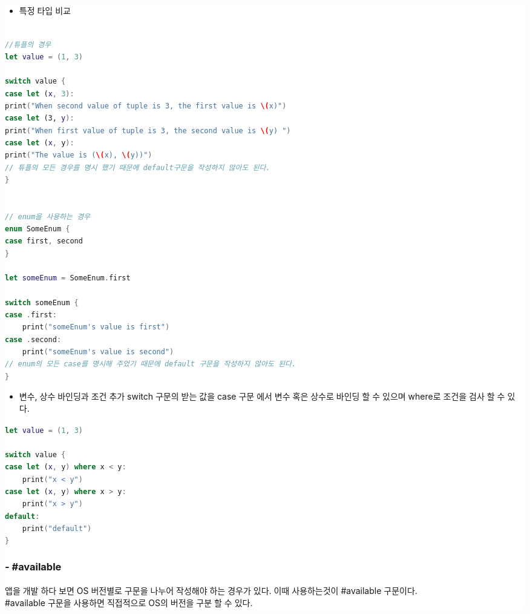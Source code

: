- 특정 타입 비교

```swift

//튜플의 경우
let value = (1, 3)

switch value {
case let (x, 3):
print("When second value of tuple is 3, the first value is \(x)")
case let (3, y):
print("When first value of tuple is 3, the second value is \(y) ")
case let (x, y):
print("The value is (\(x), \(y))") 
// 튜플의 모든 경우를 명시 했기 때문에 default구문을 작성하지 않아도 된다.
}


// enum을 사용하는 경우
enum SomeEnum {
case first, second
}

let someEnum = SomeEnum.first

switch someEnum {
case .first:
    print("someEnum's value is first")
case .second:
    print("someEnum's value is second")
// enum의 모든 case를 명시해 주었기 때문에 default 구문을 작성하지 않아도 된다.
}
```

- 변수, 상수 바인딩과 조건 추가
switch 구문의 받는 값을 case 구문 에서 변수 혹은 상수로 바인딩 할 수 있으며 where로 조건을 검사 할 수 있다.

```swift 
let value = (1, 3)

switch value {
case let (x, y) where x < y:
    print("x < y")
case let (x, y) where x > y:
    print("x > y")
default:
    print("default")
}
```


### - #available 
앱을 개발 하다 보면 OS 버전별로 구문을 나누어 작성해야 하는 경우가 있다. 이때 사용하는것이 #available 구문이다.  
 #available 구문을 사용하면 직접적으로 OS의 버전을 구분 할 수 있다.
